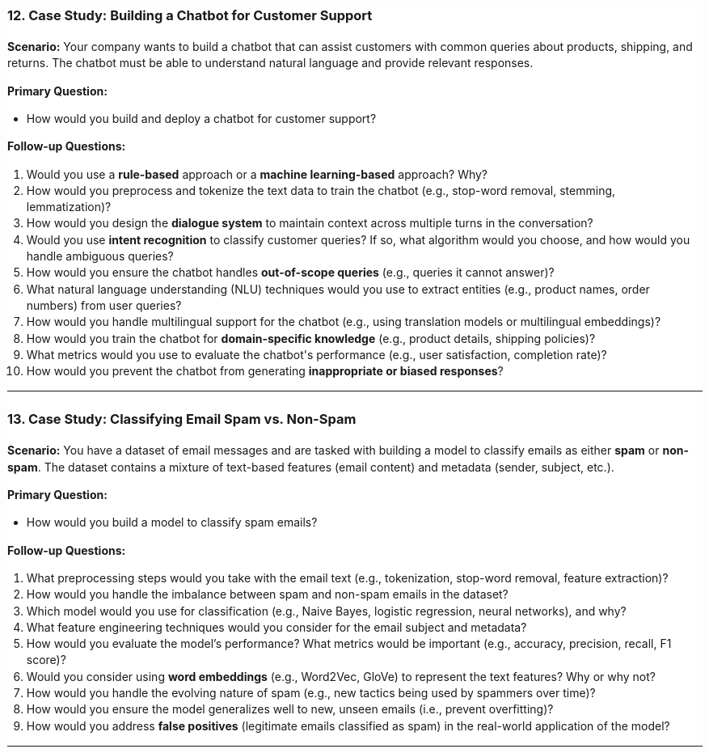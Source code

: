 
### **12. Case Study: Building a Chatbot for Customer Support**

**Scenario:**
Your company wants to build a chatbot that can assist customers with common queries about products, shipping, and returns. The chatbot must be able to understand natural language and provide relevant responses.

**Primary Question:**
- How would you build and deploy a chatbot for customer support?

**Follow-up Questions:**
1. Would you use a **rule-based** approach or a **machine learning-based** approach? Why?
2. How would you preprocess and tokenize the text data to train the chatbot (e.g., stop-word removal, stemming, lemmatization)?
3. How would you design the **dialogue system** to maintain context across multiple turns in the conversation?
4. Would you use **intent recognition** to classify customer queries? If so, what algorithm would you choose, and how would you handle ambiguous queries?
5. How would you ensure the chatbot handles **out-of-scope queries** (e.g., queries it cannot answer)?
6. What natural language understanding (NLU) techniques would you use to extract entities (e.g., product names, order numbers) from user queries?
7. How would you handle multilingual support for the chatbot (e.g., using translation models or multilingual embeddings)?
8. How would you train the chatbot for **domain-specific knowledge** (e.g., product details, shipping policies)?
9. What metrics would you use to evaluate the chatbot's performance (e.g., user satisfaction, completion rate)?
10. How would you prevent the chatbot from generating **inappropriate or biased responses**?

---

### **13. Case Study: Classifying Email Spam vs. Non-Spam**

**Scenario:**
You have a dataset of email messages and are tasked with building a model to classify emails as either **spam** or **non-spam**. The dataset contains a mixture of text-based features (email content) and metadata (sender, subject, etc.).

**Primary Question:**
- How would you build a model to classify spam emails?

**Follow-up Questions:**
1. What preprocessing steps would you take with the email text (e.g., tokenization, stop-word removal, feature extraction)?
2. How would you handle the imbalance between spam and non-spam emails in the dataset?
3. Which model would you use for classification (e.g., Naive Bayes, logistic regression, neural networks), and why?
4. What feature engineering techniques would you consider for the email subject and metadata?
5. How would you evaluate the model’s performance? What metrics would be important (e.g., accuracy, precision, recall, F1 score)?
6. Would you consider using **word embeddings** (e.g., Word2Vec, GloVe) to represent the text features? Why or why not?
7. How would you handle the evolving nature of spam (e.g., new tactics being used by spammers over time)?
8. How would you ensure the model generalizes well to new, unseen emails (i.e., prevent overfitting)?
9. How would you address **false positives** (legitimate emails classified as spam) in the real-world application of the model?

---